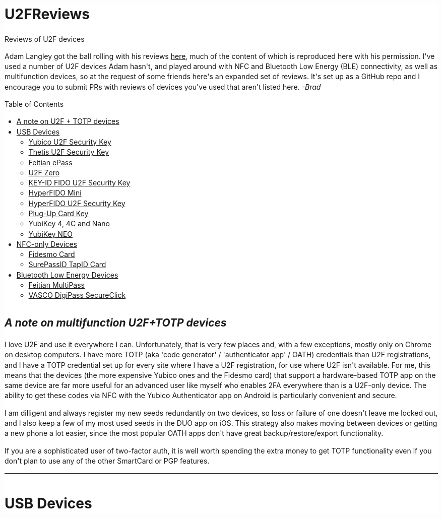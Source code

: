 # U2FReviews
Reviews of U2F devices

Adam Langley got the ball rolling with his reviews [here](https://www.imperialviolet.org/2017/08/13/securitykeys.html), much of the content of which is reproduced here with his permission.  I've used a number of U2F devices Adam hasn't, and played around with NFC and Bluetooth Low Energy (BLE) connectivity, as well as multifunction devices, so at the request of some friends here's an expanded set of reviews.  It's set up as a GitHub repo and I encourage you to submit PRs with reviews of devices you've used that aren't listed here. *-Brad*

Table of Contents

* [A note on U2F + TOTP devices](#multifunction)
* [USB Devices](#usb)
   * [Yubico U2F Security Key](#yubicou2f)
   * [Thetis U2F Security Key](#thetis)
   * [Feitian ePass](#epass)
   * [U2F Zero](#zero)
   * [KEY-ID FIDO U2F Security Key](#keyid)
   * [HyperFIDO Mini](#hypermini)
   * [HyperFIDO U2F Security Key](#hyper)
   * [Plug-Up Card Key](#plugup)
   * [YubiKey 4, 4C and Nano](#yubikey)
   * [YubiKey NEO](#neo)
 * [NFC-only Devices](#nfc)
   * [Fidesmo Card](#fidesmo)
   * [SurePassID TapID Card](#tapid)
 * [Bluetooth Low Energy Devices](#ble)
   * [Feitian MultiPass](#multipass)
   * [VASCO DigiPass SecureClick](#secureclick)

## <a name="multifunction"></a>*A note on multifunction U2F+TOTP devices*

I love U2F and use it everywhere I can.  Unfortunately, that is very few places and, with a few exceptions, mostly only on Chrome on desktop computers.  I have more TOTP (aka 'code generator' / 'authenticator app' / OATH) credentials than U2F registrations, and I have a TOTP credential set up for every site where I have a U2F registration, for use where U2F isn't available.  For me, this means that the devices (the more expensive Yubico ones and the Fidesmo card) that support a hardware-based TOTP app on the same device are far more useful for an advanced user like myself who enables 2FA everywhere than is a U2F-only device. The ability to get these codes via NFC with the Yubico Authenticator app on Android is particularly convenient and secure.

I am dilligent and always register my new seeds redundantly on two devices, so loss or failure of one doesn't leave me locked out, and I also keep a few of my most used seeds in the DUO app on iOS.  This strategy also makes moving between devices or getting a new phone a lot easier, since the most popular OATH apps don't have great backup/restore/export functionality.

If you are a sophisticated user of two-factor auth, it is well worth spending the extra money to get TOTP functionality even if you don't plan to use any of the other SmartCard or PGP features.

-------------
# <a name="usb"></a> USB Devices
